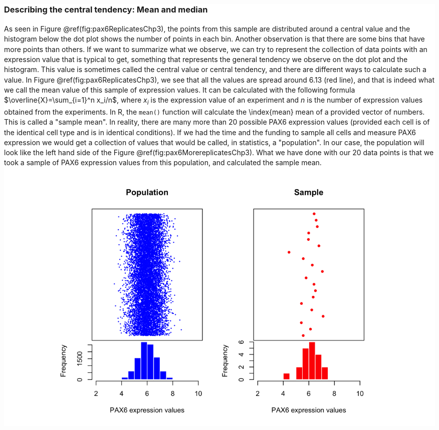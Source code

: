 ### Describing the central tendency: Mean and median 
As seen in Figure \@ref(fig:pax6ReplicatesChp3), the points from this sample are distributed around 
a central value and the histogram below the dot plot shows the number of points in
each bin. Another observation is that there are some bins that have more points than others. If we want to summarize what we observe, we can try
to represent the collection of data points 
with an expression value that is typical to get, something that represents the
general tendency we observe on the dot plot and the histogram. This value is 
sometimes called the central 
value or central tendency, and there are different ways to calculate such a value. 
In Figure \@ref(fig:pax6ReplicatesChp3), we see that all the values are spread around 6.13 (red line), 
and that is indeed what we call the mean value of this sample of expression values. 
It can be calculated with the following formula $\overline{X}=\sum_{i=1}^n x_i/n$, 
where $x_i$ is the expression value of an experiment and $n$ is the number of 
expression values obtained from the experiments. In R, the `mean()` function will calculate the \index{mean}
mean of a provided vector of numbers. This is called a "sample mean". In reality, there are many more than 20 possible PAX6 expression values (provided each cell is of the 
identical cell type and is in identical conditions). If we had the time and the funding to sample all cells and measure PAX6 expression we would
get a collection of values that would be called, in statistics, a "population". In 
our case, the population will look like the left hand side of the Figure \@ref(fig:pax6MorereplicatesChp3). What we have done with
our 20 data points is that we took a sample of PAX6 expression values from this
population, and calculated the sample mean.

<div class="figure" style="text-align: center">
<img src="03-statsForGenomics_files/figure-html/pax6MorereplicatesChp3-1.png" alt="Expression of all possible PAX6 gene expression measures on all available biological samples (left). Expression of the PAX6 gene from the statistical sample, a random subset from the population of biological samples (right). " width="75%" />